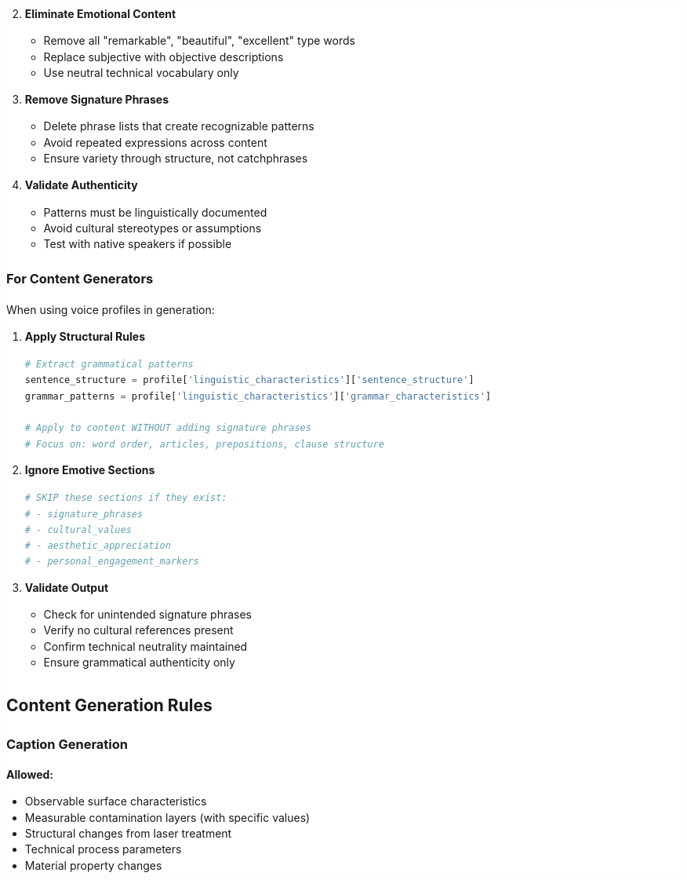 2. **Eliminate Emotional Content**
   - Remove all "remarkable", "beautiful", "excellent" type words
   - Replace subjective with objective descriptions
   - Use neutral technical vocabulary only

3. **Remove Signature Phrases**
   - Delete phrase lists that create recognizable patterns
   - Avoid repeated expressions across content
   - Ensure variety through structure, not catchphrases

4. **Validate Authenticity**
   - Patterns must be linguistically documented
   - Avoid cultural stereotypes or assumptions
   - Test with native speakers if possible

### For Content Generators
When using voice profiles in generation:

1. **Apply Structural Rules**
   ```python
   # Extract grammatical patterns
   sentence_structure = profile['linguistic_characteristics']['sentence_structure']
   grammar_patterns = profile['linguistic_characteristics']['grammar_characteristics']
   
   # Apply to content WITHOUT adding signature phrases
   # Focus on: word order, articles, prepositions, clause structure
   ```

2. **Ignore Emotive Sections**
   ```python
   # SKIP these sections if they exist:
   # - signature_phrases
   # - cultural_values
   # - aesthetic_appreciation
   # - personal_engagement_markers
   ```

3. **Validate Output**
   - Check for unintended signature phrases
   - Verify no cultural references present
   - Confirm technical neutrality maintained
   - Ensure grammatical authenticity only

## Content Generation Rules

### Caption Generation
**Allowed:**
- Observable surface characteristics
- Measurable contamination layers (with specific values)
- Structural changes from laser treatment
- Technical process parameters
- Material property changes
